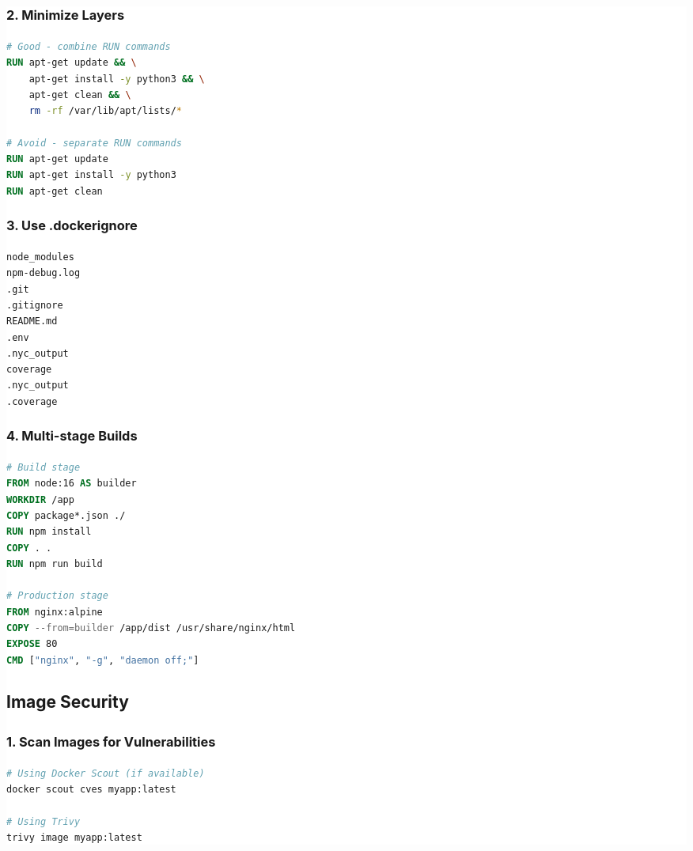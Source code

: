 ### 2. Minimize Layers
```dockerfile
# Good - combine RUN commands
RUN apt-get update && \
    apt-get install -y python3 && \
    apt-get clean && \
    rm -rf /var/lib/apt/lists/*

# Avoid - separate RUN commands
RUN apt-get update
RUN apt-get install -y python3
RUN apt-get clean
```

### 3. Use .dockerignore
```dockerignore
node_modules
npm-debug.log
.git
.gitignore
README.md
.env
.nyc_output
coverage
.nyc_output
.coverage
```

### 4. Multi-stage Builds
```dockerfile
# Build stage
FROM node:16 AS builder
WORKDIR /app
COPY package*.json ./
RUN npm install
COPY . .
RUN npm run build

# Production stage
FROM nginx:alpine
COPY --from=builder /app/dist /usr/share/nginx/html
EXPOSE 80
CMD ["nginx", "-g", "daemon off;"]
```

## Image Security

### 1. Scan Images for Vulnerabilities
```bash
# Using Docker Scout (if available)
docker scout cves myapp:latest

# Using Trivy
trivy image myapp:latest
```
